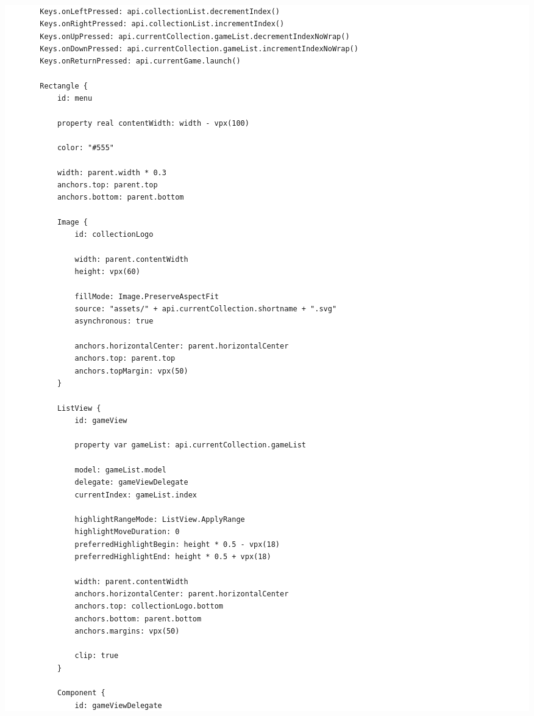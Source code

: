             Keys.onLeftPressed: api.collectionList.decrementIndex()
            Keys.onRightPressed: api.collectionList.incrementIndex()
            Keys.onUpPressed: api.currentCollection.gameList.decrementIndexNoWrap()
            Keys.onDownPressed: api.currentCollection.gameList.incrementIndexNoWrap()
            Keys.onReturnPressed: api.currentGame.launch()

            Rectangle {
                id: menu

                property real contentWidth: width - vpx(100)

                color: "#555"

                width: parent.width * 0.3
                anchors.top: parent.top
                anchors.bottom: parent.bottom

                Image {
                    id: collectionLogo

                    width: parent.contentWidth
                    height: vpx(60)

                    fillMode: Image.PreserveAspectFit
                    source: "assets/" + api.currentCollection.shortname + ".svg"
                    asynchronous: true

                    anchors.horizontalCenter: parent.horizontalCenter
                    anchors.top: parent.top
                    anchors.topMargin: vpx(50)
                }

                ListView {
                    id: gameView

                    property var gameList: api.currentCollection.gameList

                    model: gameList.model
                    delegate: gameViewDelegate
                    currentIndex: gameList.index

                    highlightRangeMode: ListView.ApplyRange
                    highlightMoveDuration: 0
                    preferredHighlightBegin: height * 0.5 - vpx(18)
                    preferredHighlightEnd: height * 0.5 + vpx(18)

                    width: parent.contentWidth
                    anchors.horizontalCenter: parent.horizontalCenter
                    anchors.top: collectionLogo.bottom
                    anchors.bottom: parent.bottom
                    anchors.margins: vpx(50)

                    clip: true
                }

                Component {
                    id: gameViewDelegate
